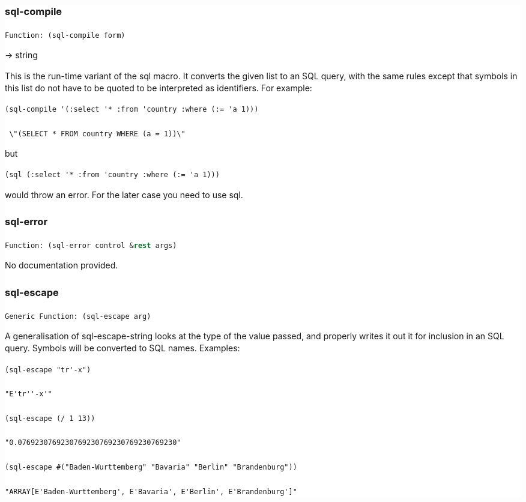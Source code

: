 ### sql-compile

```lisp
Function: (sql-compile form)
```

→ string

This is the run-time variant of the sql macro. It converts the given
list to an SQL query, with the same rules except that symbols in this
list do not have to be quoted to be interpreted as identifiers. For
example:

``` {.commonlisp}
(sql-compile '(:select '* :from 'country :where (:= 'a 1)))

 \"(SELECT * FROM country WHERE (a = 1))\"
```

but

``` {.commonlisp}
(sql (:select '* :from 'country :where (:= 'a 1)))
```

would throw an error. For the later case you need to use sql.

### sql-error

```lisp
Function: (sql-error control &rest args)
```

No documentation provided.

### sql-escape

```lisp
Generic Function: (sql-escape arg)
```

A generalisation of sql-escape-string looks at the type of the value
passed, and properly writes it out it for inclusion in an SQL query.
Symbols will be converted to SQL names. Examples:

``` {.commonlisp}
(sql-escape "tr'-x")

"E'tr''-x'"

(sql-escape (/ 1 13))

"0.0769230769230769230769230769230769230"

(sql-escape #("Baden-Wurttemberg" "Bavaria" "Berlin" "Brandenburg"))

"ARRAY[E'Baden-Wurttemberg', E'Bavaria', E'Berlin', E'Brandenburg']"
```
